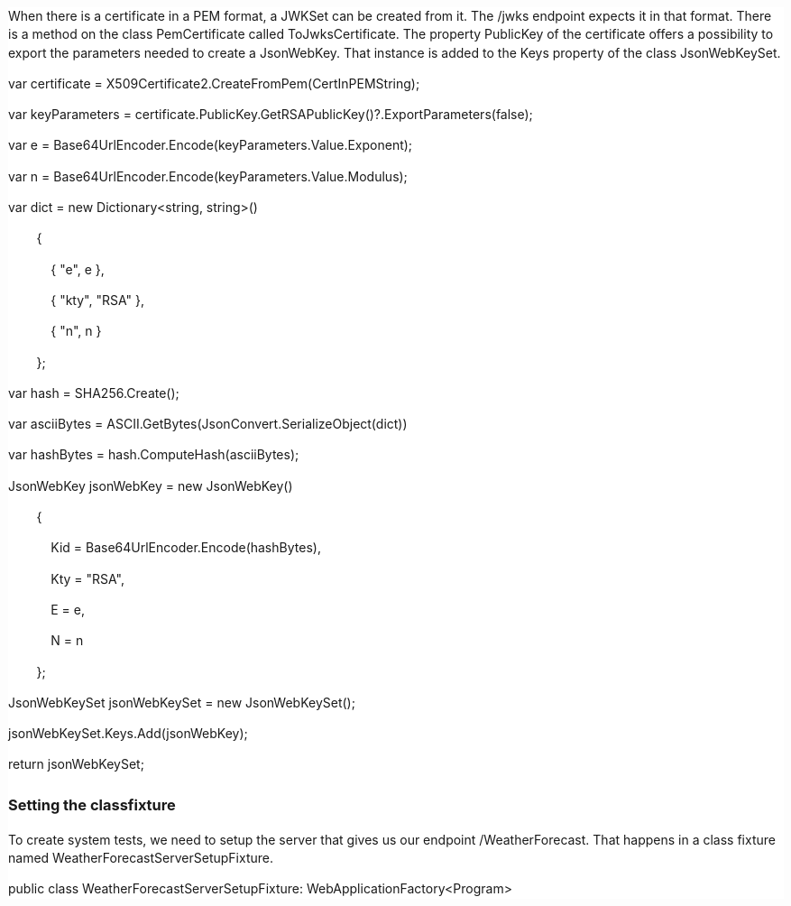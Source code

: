 When there is a certificate in a PEM format, a JWKSet can be created
from it. The /jwks endpoint expects it in that format. There is a method
on the class PemCertificate called ToJwksCertificate. The property
PublicKey of the certificate offers a possibility to export the
parameters needed to create a JsonWebKey. That instance is added to the
Keys property of the class JsonWebKeySet.

var certificate = X509Certificate2.CreateFromPem(CertInPEMString);

var keyParameters =
certificate.PublicKey.GetRSAPublicKey()?.ExportParameters(false);

var e = Base64UrlEncoder.Encode(keyParameters.Value.Exponent);

var n = Base64UrlEncoder.Encode(keyParameters.Value.Modulus);

var dict = new Dictionary\<string, string\>()

        {

            { \"e\", e },

            { \"kty\", \"RSA\" },

            { \"n\", n }

        };

var hash = SHA256.Create();

var asciiBytes = ASCII.GetBytes(JsonConvert.SerializeObject(dict))

var hashBytes = hash.ComputeHash(asciiBytes);

JsonWebKey jsonWebKey = new JsonWebKey()

        {

            Kid = Base64UrlEncoder.Encode(hashBytes),

            Kty = \"RSA\",

            E = e,

            N = n

        };

JsonWebKeySet jsonWebKeySet = new JsonWebKeySet();

jsonWebKeySet.Keys.Add(jsonWebKey);

return jsonWebKeySet;

### Setting the classfixture

To create system tests, we need to setup the server that gives us our
endpoint /WeatherForecast. That happens in a class fixture named
WeatherForecastServerSetupFixture.

public class WeatherForecastServerSetupFixture:
WebApplicationFactory\<Program\>

